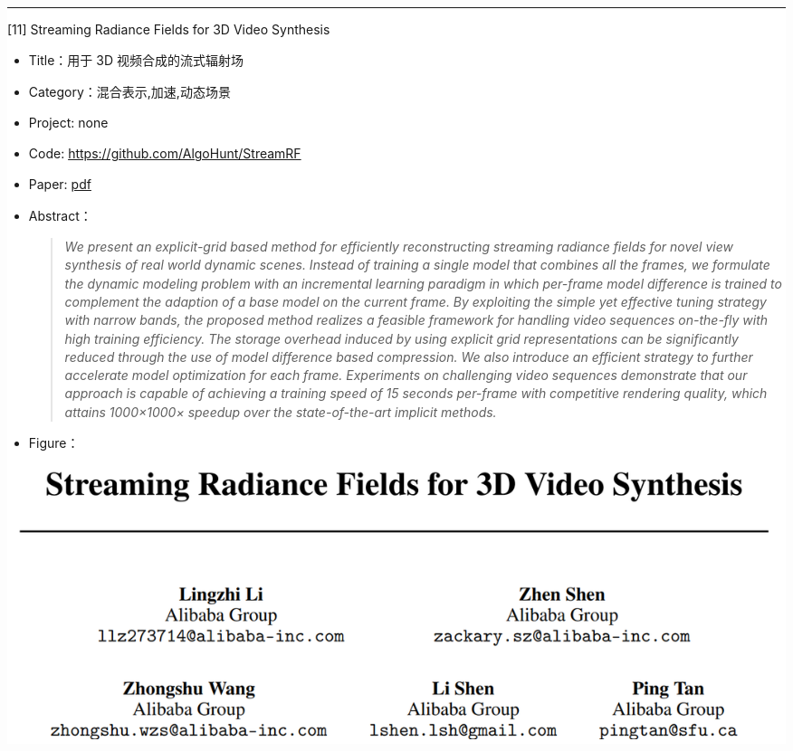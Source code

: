 





---

[11] Streaming Radiance Fields for 3D Video Synthesis

- Title：用于 3D 视频合成的流式辐射场

- Category：混合表示,加速,动态场景

- Project: none

- Code: https://github.com/AlgoHunt/StreamRF

- Paper: [pdf](https://proceedings.neurips.cc/paper_files/paper/2022/file/57c2cc952f388f6185db98f441351c96-Paper-Conference.pdf)

- Abstract：

  > *We present an explicit-grid based method for efficiently reconstructing streaming radiance fields for novel view synthesis of real world dynamic scenes. Instead of training a single model that combines all the frames, we formulate the dynamic modeling problem with an incremental learning paradigm in which per-frame model difference is trained to complement the adaption of a base model on the current frame. By exploiting the simple yet effective tuning strategy with narrow bands, the proposed method realizes a feasible framework for handling video sequences on-the-fly with high training efficiency. The storage overhead induced by using explicit grid representations can be significantly reduced through the use of model difference based compression. We also introduce an efficient strategy to further accelerate model optimization for each frame. Experiments on challenging video sequences demonstrate that our approach is capable of achieving a training speed of 15 seconds per-frame with competitive rendering quality, which attains 1000×1000× speedup over the state-of-the-art implicit methods.*

- Figure：

![image-20230411173358669](NeRFs-NIPS.assets/image-20230411173358669.png)
